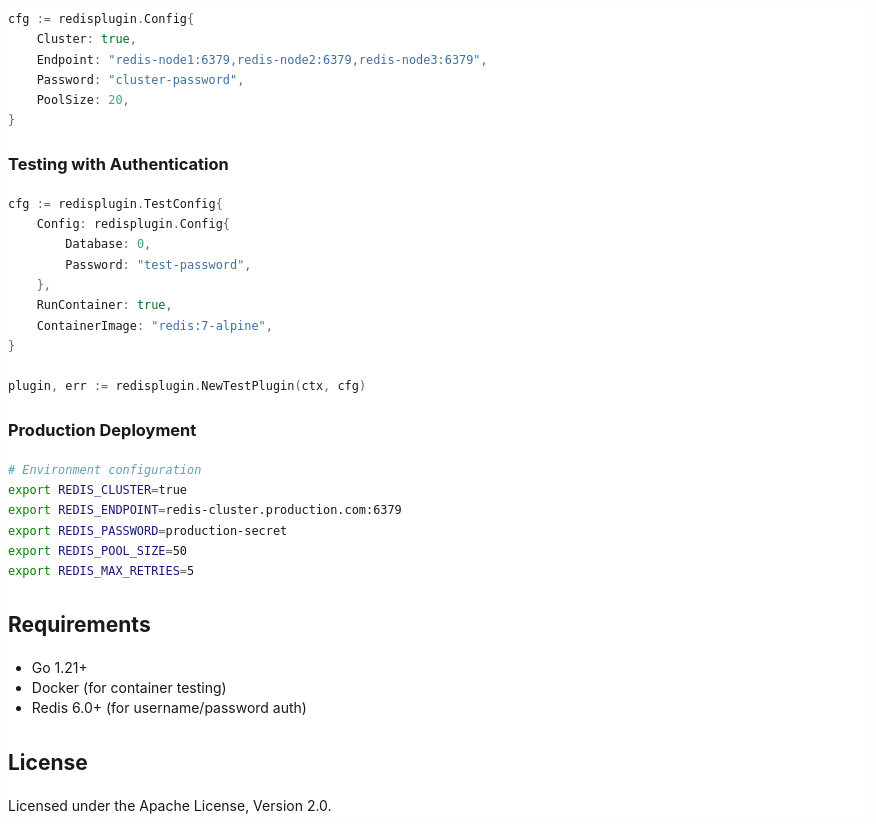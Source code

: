 ```go
cfg := redisplugin.Config{
    Cluster: true,
    Endpoint: "redis-node1:6379,redis-node2:6379,redis-node3:6379",
    Password: "cluster-password",
    PoolSize: 20,
}
```

### Testing with Authentication

```go
cfg := redisplugin.TestConfig{
    Config: redisplugin.Config{
        Database: 0,
        Password: "test-password",
    },
    RunContainer: true,
    ContainerImage: "redis:7-alpine",
}

plugin, err := redisplugin.NewTestPlugin(ctx, cfg)
```

### Production Deployment

```bash
# Environment configuration
export REDIS_CLUSTER=true
export REDIS_ENDPOINT=redis-cluster.production.com:6379
export REDIS_PASSWORD=production-secret
export REDIS_POOL_SIZE=50
export REDIS_MAX_RETRIES=5
```

## Requirements

- Go 1.21+
- Docker (for container testing)
- Redis 6.0+ (for username/password auth)

## License

Licensed under the Apache License, Version 2.0. 